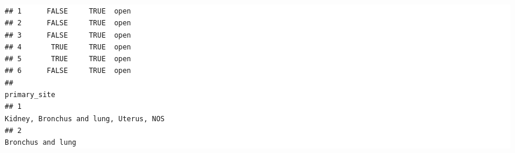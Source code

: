     ## 1      FALSE     TRUE  open
    ## 2      FALSE     TRUE  open
    ## 3      FALSE     TRUE  open
    ## 4       TRUE     TRUE  open
    ## 5       TRUE     TRUE  open
    ## 6      FALSE     TRUE  open
    ##                                                                                                                                                                                                                                                                                                                                                                                                                                                                                                                                                                                                                                                                                                                                                                                                                                                               primary_site
    ## 1                                                                                                                                                                                                                                                                                                                                                                                                                                                                                                                                                                                                                                                                                                                                                                                                                                   Kidney, Bronchus and lung, Uterus, NOS
    ## 2                                                                                                                                                                                                                                                                                                                                                                                                                                                                                                                                                                                                                                                                                                                                                                                                                                                        Bronchus and lung